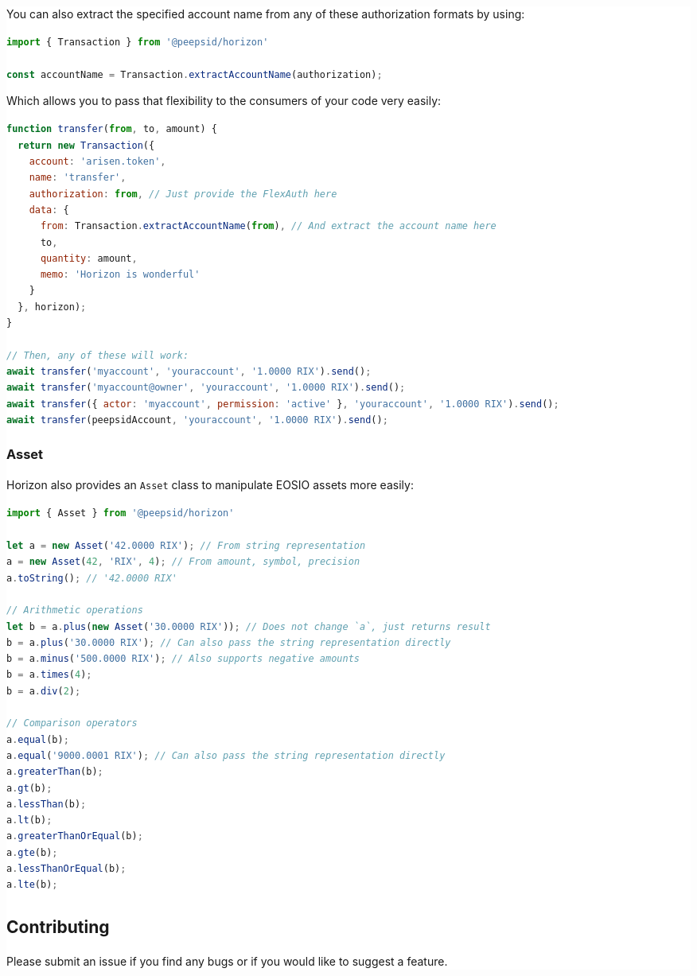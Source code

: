 You can also extract the specified account name from any of these
authorization formats by using:

```js
import { Transaction } from '@peepsid/horizon'

const accountName = Transaction.extractAccountName(authorization);
```

Which allows you to pass that flexibility to the consumers of your code very easily:

```js
function transfer(from, to, amount) {
  return new Transaction({
    account: 'arisen.token',
    name: 'transfer',
    authorization: from, // Just provide the FlexAuth here
    data: {
      from: Transaction.extractAccountName(from), // And extract the account name here
      to,
      quantity: amount,
      memo: 'Horizon is wonderful'
    }
  }, horizon);
}

// Then, any of these will work:
await transfer('myaccount', 'youraccount', '1.0000 RIX').send();
await transfer('myaccount@owner', 'youraccount', '1.0000 RIX').send();
await transfer({ actor: 'myaccount', permission: 'active' }, 'youraccount', '1.0000 RIX').send();
await transfer(peepsidAccount, 'youraccount', '1.0000 RIX').send();
```

### Asset

Horizon also provides an `Asset` class to manipulate EOSIO assets more easily:

```js
import { Asset } from '@peepsid/horizon'

let a = new Asset('42.0000 RIX'); // From string representation
a = new Asset(42, 'RIX', 4); // From amount, symbol, precision
a.toString(); // '42.0000 RIX'

// Arithmetic operations
let b = a.plus(new Asset('30.0000 RIX')); // Does not change `a`, just returns result
b = a.plus('30.0000 RIX'); // Can also pass the string representation directly
b = a.minus('500.0000 RIX'); // Also supports negative amounts
b = a.times(4);
b = a.div(2);

// Comparison operators
a.equal(b);
a.equal('9000.0001 RIX'); // Can also pass the string representation directly
a.greaterThan(b);
a.gt(b);
a.lessThan(b);
a.lt(b);
a.greaterThanOrEqual(b);
a.gte(b);
a.lessThanOrEqual(b);
a.lte(b);
```

## Contributing

Please submit an issue if you find any bugs or if you would like to suggest a feature.
